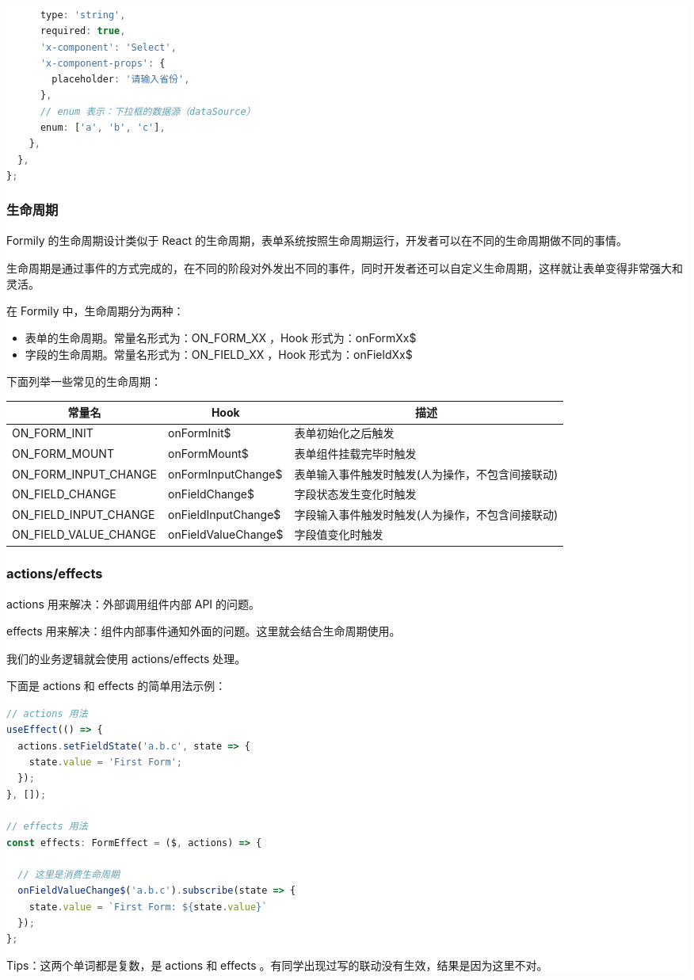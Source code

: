 ```typescript
      type: 'string',
      required: true,
      'x-component': 'Select',
      'x-component-props': {
        placeholder: '请输入省份',
      },
      // enum 表示：下拉框的数据源（dataSource）
      enum: ['a', 'b', 'c'],
    },
  },
};
```
### 生命周期
Formily 的生命周期设计类似于 React 的生命周期，表单系统按照生命周期运行，开发者可以在不同的生命周期做不同的事情。

生命周期是通过事件的方式完成的，在不同的阶段对外发出不同的事件，同时开发者还可以自定义生命周期，这样就让表单变得非常强大和灵活。

在 Formily 中，生命周期分为两种：
* 表单的生命周期。常量名形式为：ON_FORM_XX ，Hook 形式为：onFormXx$ 
* 字段的生命周期。常量名形式为：ON_FIELD_XX ，Hook 形式为：onFieldXx$

下面列举一些常见的生命周期：

| 常量名               | Hook                | 描述                                              |
|---------------------|---------------------|---------------------------------------------------|
| ON_FORM_INIT        | onFormInit$         | 表单初始化之后触发                                 |
| ON_FORM_MOUNT       | onFormMount$        | 表单组件挂载完毕时触发                            |
| ON_FORM_INPUT_CHANGE| onFormInputChange$  | 表单输入事件触发时触发(人为操作，不包含间接联动)   |
| ON_FIELD_CHANGE     | onFieldChange$      | 字段状态发生变化时触发                            |
| ON_FIELD_INPUT_CHANGE| onFieldInputChange$| 字段输入事件触发时触发(人为操作，不包含间接联动)   |
| ON_FIELD_VALUE_CHANGE| onFieldValueChange$| 字段值变化时触发                                  |

### actions/effects
actions 用来解决：外部调用组件内部 API 的问题。

effects 用来解决：组件内部事件通知外面的问题。这里就会结合生命周期使用。

我们的业务逻辑就会使用 actions/effects 处理。

下面是  actions 和 effects 的简单用法示例：
```typescript
// actions 用法
useEffect(() => {
  actions.setFieldState('a.b.c', state => {
    state.value = 'First Form';
  });
}, []);

// effects 用法
const effects: FormEffect = ($, actions) => {
  
  // 这里是消费生命周期
  onFieldValueChange$('a.b.c').subscribe(state => {
    state.value = `First Form: ${state.value}`
  });
};

```
Tips：这两个单词都是复数，是 actions 和 effects 。有同学出现过写的联动没有生效，结果是因为这里不对。 
